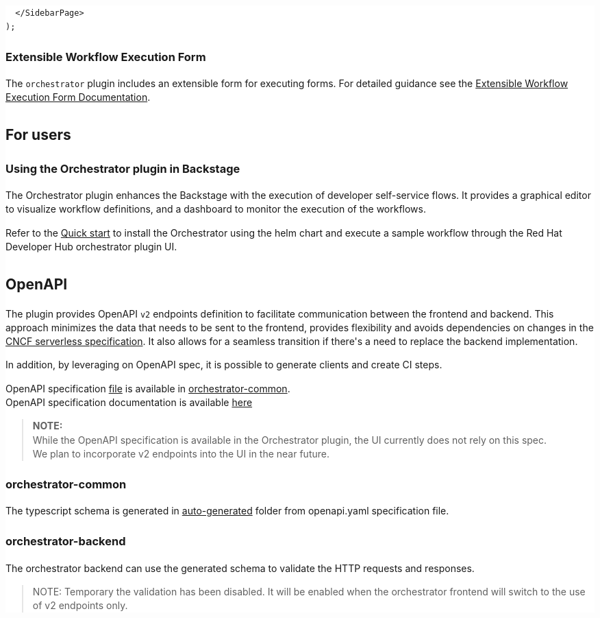    ```tsx title="packages/app/src/components/Root/Root.tsx"
     </SidebarPage>
   );
   ```

### Extensible Workflow Execution Form

The `orchestrator` plugin includes an extensible form for executing forms. For detailed guidance see the [Extensible Workflow Execution Form Documentation](./docs/extensibleForm.md).

## For users

### Using the Orchestrator plugin in Backstage

The Orchestrator plugin enhances the Backstage with the execution of developer self-service flows. It provides a graphical editor to visualize workflow definitions, and a dashboard to monitor the execution of the workflows.

Refer to the [Quick start](https://github.com/janus-idp/backstage-plugins/blob/main/plugins/orchestrator/docs/quickstart.md) to install the Orchestrator using the helm chart and execute a sample workflow through the Red Hat Developer Hub orchestrator plugin UI.

## OpenAPI

The plugin provides OpenAPI `v2` endpoints definition to facilitate communication between the frontend and backend. This approach minimizes the data that needs to be sent to the frontend, provides flexibility and avoids dependencies on changes in the [CNCF serverless specification](https://github.com/serverlessworkflow/specification/blob/main/specification.md). It also allows for a seamless transition if there's a need to replace the backend implementation.

In addition, by leveraging on OpenAPI spec, it is possible to generate clients and create CI steps.

OpenAPI specification [file](https://github.com/janus-idp/backstage-plugins/blob/main/plugins/orchestrator-common/src/openapi/openapi.yaml) is available in [orchestrator-common](https://github.com/janus-idp/backstage-plugins/blob/main/plugins/orchestrator-common).  
OpenAPI specification documentation is available [here](https://github.com/janus-idp/backstage-plugins/blob/main/plugins/orchestrator-common/src/generated/docs/markdown/README.md)

> **NOTE:**\
> While the OpenAPI specification is available in the Orchestrator plugin, the UI currently does not rely on this spec. \
> We plan to incorporate v2 endpoints into the UI in the near future.

### orchestrator-common

The typescript schema is generated in [auto-generated](https://github.com/janus-idp/backstage-plugins/blob/main/plugins/orchestrator-common/src/auto-generated/api/models/schema.ts) folder from openapi.yaml specification file.

### orchestrator-backend

The orchestrator backend can use the generated schema to validate the HTTP requests and responses.

> NOTE: Temporary the validation has been disabled. It will be enabled when the orchestrator frontend will switch to the use of v2 endpoints only.
